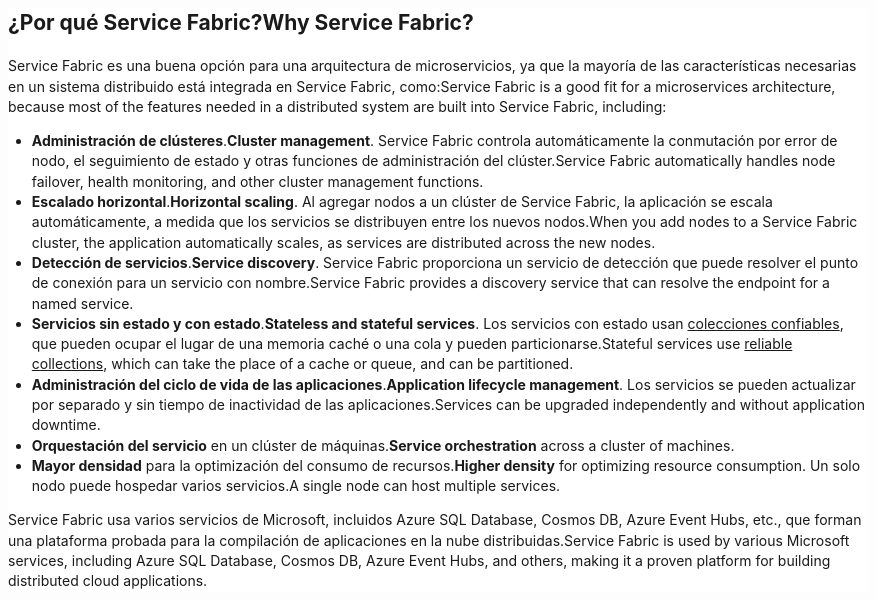 ## <a name="why-service-fabric"></a><span data-ttu-id="5844c-147">¿Por qué Service Fabric?</span><span class="sxs-lookup"><span data-stu-id="5844c-147">Why Service Fabric?</span></span>
      
<span data-ttu-id="5844c-148">Service Fabric es una buena opción para una arquitectura de microservicios, ya que la mayoría de las características necesarias en un sistema distribuido está integrada en Service Fabric, como:</span><span class="sxs-lookup"><span data-stu-id="5844c-148">Service Fabric is a good fit for a microservices architecture, because most of the features needed in a distributed system are built into Service Fabric, including:</span></span>

- <span data-ttu-id="5844c-149">**Administración de clústeres**.</span><span class="sxs-lookup"><span data-stu-id="5844c-149">**Cluster management**.</span></span> <span data-ttu-id="5844c-150">Service Fabric controla automáticamente la conmutación por error de nodo, el seguimiento de estado y otras funciones de administración del clúster.</span><span class="sxs-lookup"><span data-stu-id="5844c-150">Service Fabric automatically handles node failover, health monitoring, and other cluster management functions.</span></span>
- <span data-ttu-id="5844c-151">**Escalado horizontal**.</span><span class="sxs-lookup"><span data-stu-id="5844c-151">**Horizontal scaling**.</span></span> <span data-ttu-id="5844c-152">Al agregar nodos a un clúster de Service Fabric, la aplicación se escala automáticamente, a medida que los servicios se distribuyen entre los nuevos nodos.</span><span class="sxs-lookup"><span data-stu-id="5844c-152">When you add nodes to a Service Fabric cluster, the application automatically scales, as services are distributed across the new nodes.</span></span>
- <span data-ttu-id="5844c-153">**Detección de servicios**.</span><span class="sxs-lookup"><span data-stu-id="5844c-153">**Service discovery**.</span></span> <span data-ttu-id="5844c-154">Service Fabric proporciona un servicio de detección que puede resolver el punto de conexión para un servicio con nombre.</span><span class="sxs-lookup"><span data-stu-id="5844c-154">Service Fabric provides a discovery service that can resolve the endpoint for a named service.</span></span>
- <span data-ttu-id="5844c-155">**Servicios sin estado y con estado**.</span><span class="sxs-lookup"><span data-stu-id="5844c-155">**Stateless and stateful services**.</span></span> <span data-ttu-id="5844c-156">Los servicios con estado usan [colecciones confiables][sf-reliable-collections], que pueden ocupar el lugar de una memoria caché o una cola y pueden particionarse.</span><span class="sxs-lookup"><span data-stu-id="5844c-156">Stateful services use [reliable collections][sf-reliable-collections], which can take the place of a cache or queue, and can be partitioned.</span></span>
- <span data-ttu-id="5844c-157">**Administración del ciclo de vida de las aplicaciones**.</span><span class="sxs-lookup"><span data-stu-id="5844c-157">**Application lifecycle management**.</span></span> <span data-ttu-id="5844c-158">Los servicios se pueden actualizar por separado y sin tiempo de inactividad de las aplicaciones.</span><span class="sxs-lookup"><span data-stu-id="5844c-158">Services can be upgraded independently and without application downtime.</span></span>
- <span data-ttu-id="5844c-159">**Orquestación del servicio** en un clúster de máquinas.</span><span class="sxs-lookup"><span data-stu-id="5844c-159">**Service orchestration** across a cluster of machines.</span></span>
- <span data-ttu-id="5844c-160">**Mayor densidad** para la optimización del consumo de recursos.</span><span class="sxs-lookup"><span data-stu-id="5844c-160">**Higher density** for optimizing resource consumption.</span></span> <span data-ttu-id="5844c-161">Un solo nodo puede hospedar varios servicios.</span><span class="sxs-lookup"><span data-stu-id="5844c-161">A single node can host multiple services.</span></span>

<span data-ttu-id="5844c-162">Service Fabric usa varios servicios de Microsoft, incluidos Azure SQL Database, Cosmos DB, Azure Event Hubs, etc., que forman una plataforma probada para la compilación de aplicaciones en la nube distribuidas.</span><span class="sxs-lookup"><span data-stu-id="5844c-162">Service Fabric is used by various Microsoft services, including Azure SQL Database, Cosmos DB, Azure Event Hubs, and others, making it a proven platform for building distributed cloud applications.</span></span> 


[application-gateway]: /azure/application-gateway/
[aspnet-core]: /aspnet/core/
[aspnet-webapi]: https://www.asp.net/web-api
[aspnet-migration]: /aspnet/core/migration/mvc
[aspnet-hosting]: /aspnet/core/fundamentals/hosting
[aspnet-webapi]: https://www.asp.net/web-api
[azure-deployment-models]: /azure/azure-resource-manager/resource-manager-deployment-model
[cloud-service-autoscale]: /azure/cloud-services/cloud-services-how-to-scale-portal
[cloud-service-config]: /azure/cloud-services/cloud-services-model-and-package
[cloud-service-endpoints]: /azure/cloud-services/cloud-services-enable-communication-role-instances#worker-roles-vs-web-roles
[kestrel]: https://docs.microsoft.com/aspnet/core/fundamentals/servers/kestrel
[lb-probes]: /azure/load-balancer/load-balancer-custom-probe-overview
[owin]: https://www.asp.net/aspnet/overview/owin-and-katana
[refactor-surveys]: refactor-migrated-app.md
[sample-code]: https://github.com/mspnp/cloud-services-to-service-fabric
[sf-application-model]: /azure/service-fabric/service-fabric-application-model
[sf-aspnet-core]: /azure/service-fabric/service-fabric-add-a-web-frontend
[sf-auto-scale]: /azure/service-fabric/service-fabric-cluster-scale-up-down
[sf-compare-cloud-services]: /azure/service-fabric/service-fabric-cloud-services-migration-differences
[sf-connect-and-communicate]: /azure/service-fabric/service-fabric-connect-and-communicate-with-services
[sf-containers]: /azure/service-fabric/service-fabric-containers-overview
[sf-logs]: /azure/service-fabric/service-fabric-diagnostics-how-to-setup-wad
[sf-manifest-resources]: /azure/service-fabric/service-fabric-service-manifest-resources
[sf-migration]: /azure/service-fabric/service-fabric-cloud-services-migration-worker-role-stateless-service
[sf-multiple-environments]: /azure/service-fabric/service-fabric-manage-multiple-environment-app-configuration
[sf-node-types]: /azure/service-fabric/service-fabric-cluster-nodetypes
[sf-overview]: /azure/service-fabric/service-fabric-overview
[sf-placement-constraints]: /azure/service-fabric/service-fabric-cluster-resource-manager-cluster-description
[sf-reliable-collections]: /azure/service-fabric/service-fabric-reliable-services-reliable-collections
[sf-reliable-services]: /azure/service-fabric/service-fabric-reliable-services-introduction
[sf-reverse-proxy]: /azure/service-fabric/service-fabric-reverseproxy
[sf-security]: /azure/service-fabric/service-fabric-cluster-security
[sf-why-microservices]: /azure/service-fabric/service-fabric-overview-microservices
[tailspin-book]: https://msdn.microsoft.com/library/ff966499.aspx
[tailspin-scenario]: https://msdn.microsoft.com/library/hh534482.aspx
[unity]: https://msdn.microsoft.com/library/ff647202.aspx
[vm-scale-sets]: /azure/virtual-machine-scale-sets/virtual-machine-scale-sets-overview